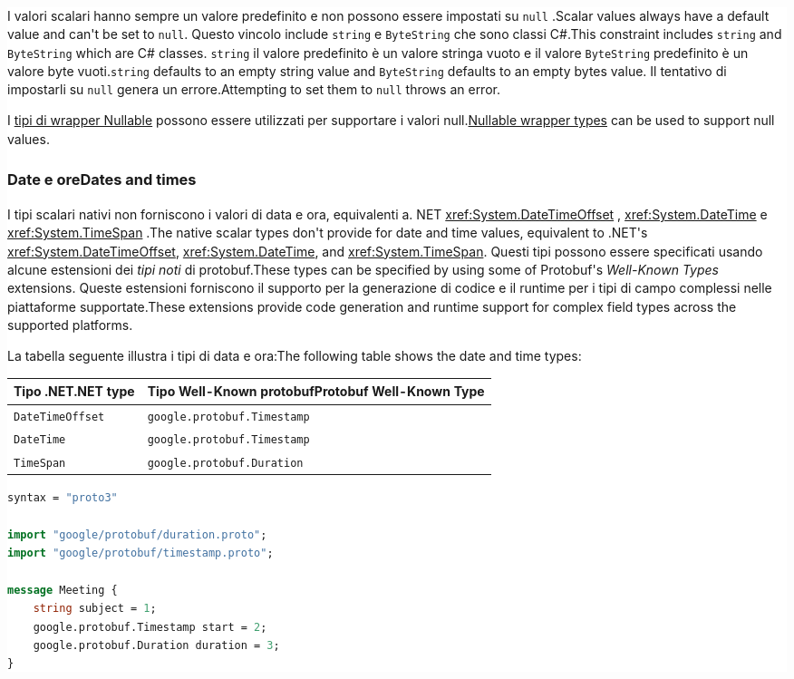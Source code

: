 <span data-ttu-id="4291d-132">I valori scalari hanno sempre un valore predefinito e non possono essere impostati su `null` .</span><span class="sxs-lookup"><span data-stu-id="4291d-132">Scalar values always have a default value and can't be set to `null`.</span></span> <span data-ttu-id="4291d-133">Questo vincolo include `string` e `ByteString` che sono classi C#.</span><span class="sxs-lookup"><span data-stu-id="4291d-133">This constraint includes `string` and `ByteString` which are C# classes.</span></span> <span data-ttu-id="4291d-134">`string` il valore predefinito è un valore stringa vuoto e il valore `ByteString` predefinito è un valore byte vuoti.</span><span class="sxs-lookup"><span data-stu-id="4291d-134">`string` defaults to an empty string value and `ByteString` defaults to an empty bytes value.</span></span> <span data-ttu-id="4291d-135">Il tentativo di impostarli su `null` genera un errore.</span><span class="sxs-lookup"><span data-stu-id="4291d-135">Attempting to set them to `null` throws an error.</span></span>

<span data-ttu-id="4291d-136">I [tipi di wrapper Nullable](#nullable-types) possono essere utilizzati per supportare i valori null.</span><span class="sxs-lookup"><span data-stu-id="4291d-136">[Nullable wrapper types](#nullable-types) can be used to support null values.</span></span>

### <a name="dates-and-times"></a><span data-ttu-id="4291d-137">Date e ore</span><span class="sxs-lookup"><span data-stu-id="4291d-137">Dates and times</span></span>

<span data-ttu-id="4291d-138">I tipi scalari nativi non forniscono i valori di data e ora, equivalenti a. NET <xref:System.DateTimeOffset> , <xref:System.DateTime> e <xref:System.TimeSpan> .</span><span class="sxs-lookup"><span data-stu-id="4291d-138">The native scalar types don't provide for date and time values, equivalent to .NET's <xref:System.DateTimeOffset>, <xref:System.DateTime>, and <xref:System.TimeSpan>.</span></span> <span data-ttu-id="4291d-139">Questi tipi possono essere specificati usando alcune estensioni dei *tipi noti* di protobuf.</span><span class="sxs-lookup"><span data-stu-id="4291d-139">These types can be specified by using some of Protobuf's *Well-Known Types* extensions.</span></span> <span data-ttu-id="4291d-140">Queste estensioni forniscono il supporto per la generazione di codice e il runtime per i tipi di campo complessi nelle piattaforme supportate.</span><span class="sxs-lookup"><span data-stu-id="4291d-140">These extensions provide code generation and runtime support for complex field types across the supported platforms.</span></span>

<span data-ttu-id="4291d-141">La tabella seguente illustra i tipi di data e ora:</span><span class="sxs-lookup"><span data-stu-id="4291d-141">The following table shows the date and time types:</span></span>

| <span data-ttu-id="4291d-142">Tipo .NET</span><span class="sxs-lookup"><span data-stu-id="4291d-142">.NET type</span></span>        | <span data-ttu-id="4291d-143">Tipo Well-Known protobuf</span><span class="sxs-lookup"><span data-stu-id="4291d-143">Protobuf Well-Known Type</span></span>    |
| ---------------- | --------------------------- |
| `DateTimeOffset` | `google.protobuf.Timestamp` |
| `DateTime`       | `google.protobuf.Timestamp` |
| `TimeSpan`       | `google.protobuf.Duration`  |

```protobuf  
syntax = "proto3"

import "google/protobuf/duration.proto";  
import "google/protobuf/timestamp.proto";

message Meeting {
    string subject = 1;
    google.protobuf.Timestamp start = 2;
    google.protobuf.Duration duration = 3;
}  
```
